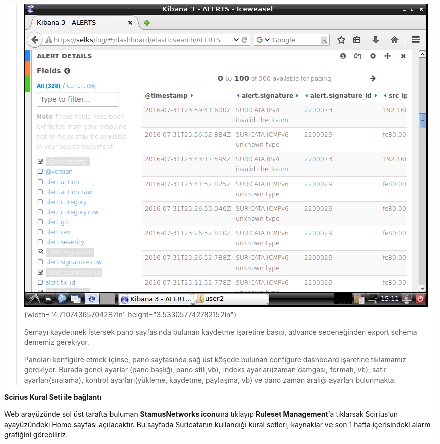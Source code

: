 > ![](-tmarkdown/media/image17.png){width="4.71074365704287in"
> height="3.533057742782152in"}
>
> Şemayı kaydetmek istersek pano sayfasında bulunan kaydetme işaretine
> basıp, advance seçeneğinden export schema dememiz gerekiyor.
>
> Panoları konfigüre etmek içinse, pano sayfasında sağ üst köşede
> bulunan configure dashboard işaretine tıklamamız gerekiyor. Burada
> genel ayarlar (pano başlığı, pano stili,vb), indeks ayarları(zaman
> damgası, formatı, vb), satır ayarları(sıralama), kontrol
> ayarları(yükleme, kaydetme, paylaşma, vb) ve pano zaman aralığı
> ayarları bulunmakta.

**Scirius Kural Seti ile bağlantı**

Web arayüzünde sol üst tarafta buluman **StamusNetworks iconu**na
tıklayıp **Ruleset Management**’a tıklarsak Scirius’un ayayüzündeki Home
sayfası açılacaktır. Bu sayfada Suricatanın kullandığı kural setleri,
kaynaklar ve son 1 hafta içerisindeki alarm grafiğini görebiliriz.
